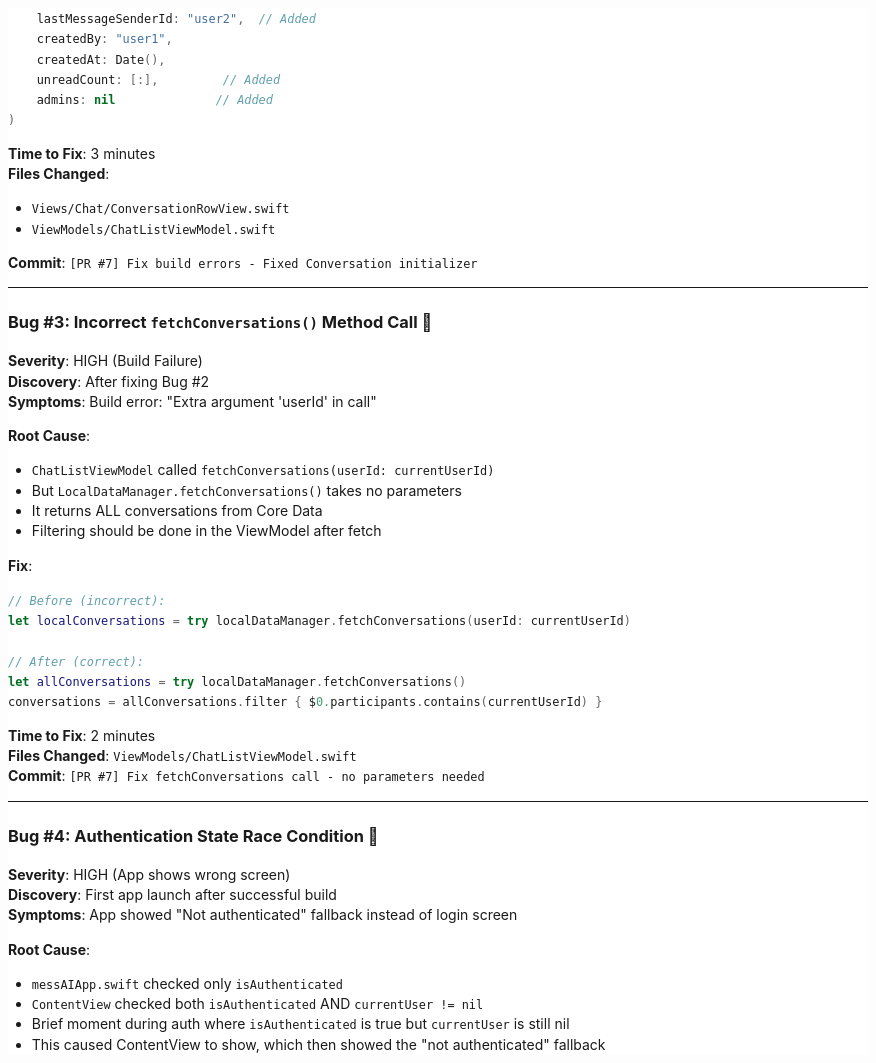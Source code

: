 ```swift
    lastMessageSenderId: "user2",  // Added
    createdBy: "user1",
    createdAt: Date(),
    unreadCount: [:],         // Added
    admins: nil              // Added
)
```

**Time to Fix**: 3 minutes  
**Files Changed**: 
- `Views/Chat/ConversationRowView.swift`
- `ViewModels/ChatListViewModel.swift`

**Commit**: `[PR #7] Fix build errors - Fixed Conversation initializer`

---

### Bug #3: Incorrect `fetchConversations()` Method Call 🐛
**Severity**: HIGH (Build Failure)  
**Discovery**: After fixing Bug #2  
**Symptoms**: Build error: "Extra argument 'userId' in call"

**Root Cause**:
- `ChatListViewModel` called `fetchConversations(userId: currentUserId)`
- But `LocalDataManager.fetchConversations()` takes no parameters
- It returns ALL conversations from Core Data
- Filtering should be done in the ViewModel after fetch

**Fix**:
```swift
// Before (incorrect):
let localConversations = try localDataManager.fetchConversations(userId: currentUserId)

// After (correct):
let allConversations = try localDataManager.fetchConversations()
conversations = allConversations.filter { $0.participants.contains(currentUserId) }
```

**Time to Fix**: 2 minutes  
**Files Changed**: `ViewModels/ChatListViewModel.swift`  
**Commit**: `[PR #7] Fix fetchConversations call - no parameters needed`

---

### Bug #4: Authentication State Race Condition 🐛
**Severity**: HIGH (App shows wrong screen)  
**Discovery**: First app launch after successful build  
**Symptoms**: App showed "Not authenticated" fallback instead of login screen

**Root Cause**:
- `messAIApp.swift` checked only `isAuthenticated`
- `ContentView` checked both `isAuthenticated` AND `currentUser != nil`
- Brief moment during auth where `isAuthenticated` is true but `currentUser` is still nil
- This caused ContentView to show, which then showed the "not authenticated" fallback
